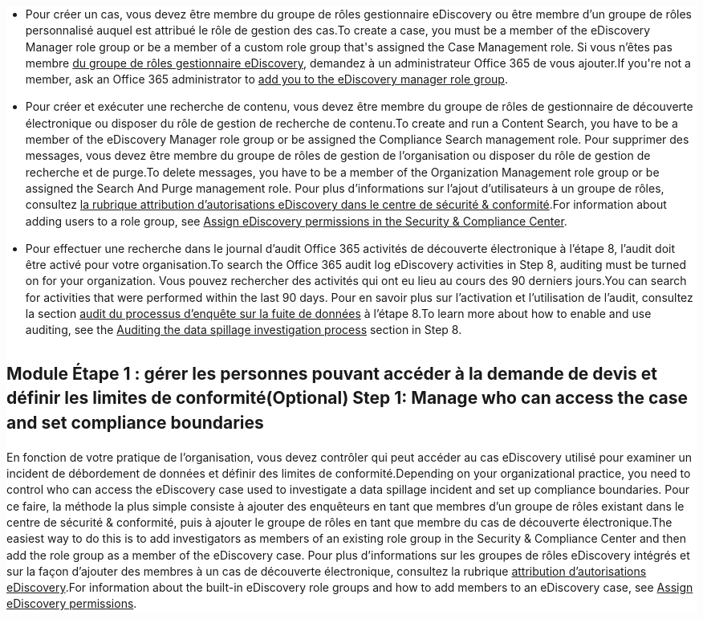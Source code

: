 - <span data-ttu-id="f5104-135">Pour créer un cas, vous devez être membre du groupe de rôles gestionnaire eDiscovery ou être membre d’un groupe de rôles personnalisé auquel est attribué le rôle de gestion des cas.</span><span class="sxs-lookup"><span data-stu-id="f5104-135">To create a case, you must be a member of the eDiscovery Manager role group or be a member of a custom role group that's assigned the Case Management role.</span></span> <span data-ttu-id="f5104-136">Si vous n’êtes pas membre [du groupe de rôles gestionnaire eDiscovery](assign-ediscovery-permissions.md), demandez à un administrateur Office 365 de vous ajouter.</span><span class="sxs-lookup"><span data-stu-id="f5104-136">If you're not a member, ask an Office 365 administrator to [add you to the eDiscovery manager role group](assign-ediscovery-permissions.md).</span></span>
    
- <span data-ttu-id="f5104-137">Pour créer et exécuter une recherche de contenu, vous devez être membre du groupe de rôles de gestionnaire de découverte électronique ou disposer du rôle de gestion de recherche de contenu.</span><span class="sxs-lookup"><span data-stu-id="f5104-137">To create and run a Content Search, you have to be a member of the eDiscovery Manager role group or be assigned the Compliance Search management role.</span></span> <span data-ttu-id="f5104-138">Pour supprimer des messages, vous devez être membre du groupe de rôles de gestion de l’organisation ou disposer du rôle de gestion de recherche et de purge.</span><span class="sxs-lookup"><span data-stu-id="f5104-138">To delete messages, you have to be a member of the Organization Management role group or be assigned the Search And Purge management role.</span></span> <span data-ttu-id="f5104-139">Pour plus d’informations sur l’ajout d’utilisateurs à un groupe de rôles, consultez [la rubrique attribution d’autorisations eDiscovery dans le centre de sécurité & conformité](https://docs.microsoft.com/microsoft-365/compliance/assign-ediscovery-permissions).</span><span class="sxs-lookup"><span data-stu-id="f5104-139">For information about adding users to a role group, see [Assign eDiscovery permissions in the Security & Compliance Center](https://docs.microsoft.com/microsoft-365/compliance/assign-ediscovery-permissions).</span></span>
    
- <span data-ttu-id="f5104-140">Pour effectuer une recherche dans le journal d’audit Office 365 activités de découverte électronique à l’étape 8, l’audit doit être activé pour votre organisation.</span><span class="sxs-lookup"><span data-stu-id="f5104-140">To search the Office 365 audit log eDiscovery activities in Step 8, auditing must be turned on for your organization.</span></span> <span data-ttu-id="f5104-141">Vous pouvez rechercher des activités qui ont eu lieu au cours des 90 derniers jours.</span><span class="sxs-lookup"><span data-stu-id="f5104-141">You can search for activities that were performed within the last 90 days.</span></span> <span data-ttu-id="f5104-142">Pour en savoir plus sur l’activation et l’utilisation de l’audit, consultez la section [audit du processus d’enquête sur la fuite de données](#auditing-the-data-spillage-investigation-process) à l’étape 8.</span><span class="sxs-lookup"><span data-stu-id="f5104-142">To learn more about how to enable and use auditing, see the [Auditing the data spillage investigation process](#auditing-the-data-spillage-investigation-process) section in Step 8.</span></span> 
    
## <a name="optional-step-1-manage-who-can-access-the-case-and-set-compliance-boundaries"></a><span data-ttu-id="f5104-143">Module Étape 1 : gérer les personnes pouvant accéder à la demande de devis et définir les limites de conformité</span><span class="sxs-lookup"><span data-stu-id="f5104-143">(Optional) Step 1: Manage who can access the case and set compliance boundaries</span></span>

<span data-ttu-id="f5104-144">En fonction de votre pratique de l’organisation, vous devez contrôler qui peut accéder au cas eDiscovery utilisé pour examiner un incident de débordement de données et définir des limites de conformité.</span><span class="sxs-lookup"><span data-stu-id="f5104-144">Depending on your organizational practice, you need to control who can access the eDiscovery case used to investigate a data spillage incident and set up compliance boundaries.</span></span> <span data-ttu-id="f5104-145">Pour ce faire, la méthode la plus simple consiste à ajouter des enquêteurs en tant que membres d’un groupe de rôles existant dans le centre de sécurité & conformité, puis à ajouter le groupe de rôles en tant que membre du cas de découverte électronique.</span><span class="sxs-lookup"><span data-stu-id="f5104-145">The easiest way to do this is to add investigators as members of an existing role group in the Security & Compliance Center and then add the role group as a member of the eDiscovery case.</span></span> <span data-ttu-id="f5104-146">Pour plus d’informations sur les groupes de rôles eDiscovery intégrés et sur la façon d’ajouter des membres à un cas de découverte électronique, consultez la rubrique [attribution d’autorisations eDiscovery](assign-ediscovery-permissions.md).</span><span class="sxs-lookup"><span data-stu-id="f5104-146">For information about the built-in eDiscovery role groups and how to add members to an eDiscovery case, see [Assign eDiscovery permissions](assign-ediscovery-permissions.md).</span></span>
  